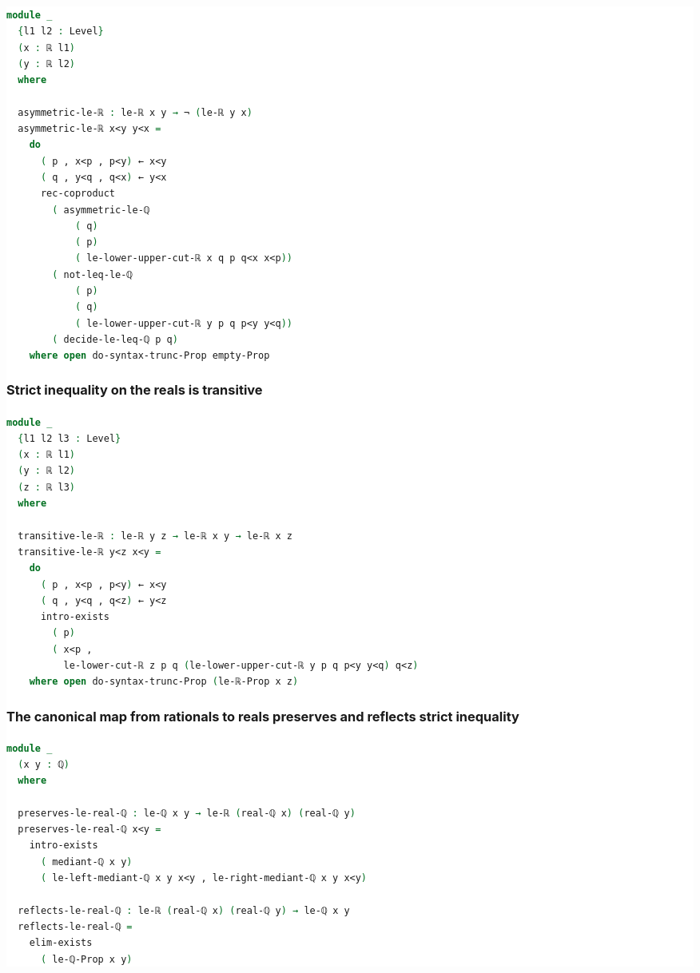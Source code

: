 ```agda
module _
  {l1 l2 : Level}
  (x : ℝ l1)
  (y : ℝ l2)
  where

  asymmetric-le-ℝ : le-ℝ x y → ¬ (le-ℝ y x)
  asymmetric-le-ℝ x<y y<x =
    do
      ( p , x<p , p<y) ← x<y
      ( q , y<q , q<x) ← y<x
      rec-coproduct
        ( asymmetric-le-ℚ
            ( q)
            ( p)
            ( le-lower-upper-cut-ℝ x q p q<x x<p))
        ( not-leq-le-ℚ
            ( p)
            ( q)
            ( le-lower-upper-cut-ℝ y p q p<y y<q))
        ( decide-le-leq-ℚ p q)
    where open do-syntax-trunc-Prop empty-Prop
```

### Strict inequality on the reals is transitive

```agda
module _
  {l1 l2 l3 : Level}
  (x : ℝ l1)
  (y : ℝ l2)
  (z : ℝ l3)
  where

  transitive-le-ℝ : le-ℝ y z → le-ℝ x y → le-ℝ x z
  transitive-le-ℝ y<z x<y =
    do
      ( p , x<p , p<y) ← x<y
      ( q , y<q , q<z) ← y<z
      intro-exists
        ( p)
        ( x<p ,
          le-lower-cut-ℝ z p q (le-lower-upper-cut-ℝ y p q p<y y<q) q<z)
    where open do-syntax-trunc-Prop (le-ℝ-Prop x z)
```

### The canonical map from rationals to reals preserves and reflects strict inequality

```agda
module _
  (x y : ℚ)
  where

  preserves-le-real-ℚ : le-ℚ x y → le-ℝ (real-ℚ x) (real-ℚ y)
  preserves-le-real-ℚ x<y =
    intro-exists
      ( mediant-ℚ x y)
      ( le-left-mediant-ℚ x y x<y , le-right-mediant-ℚ x y x<y)

  reflects-le-real-ℚ : le-ℝ (real-ℚ x) (real-ℚ y) → le-ℚ x y
  reflects-le-real-ℚ =
    elim-exists
      ( le-ℚ-Prop x y)
```